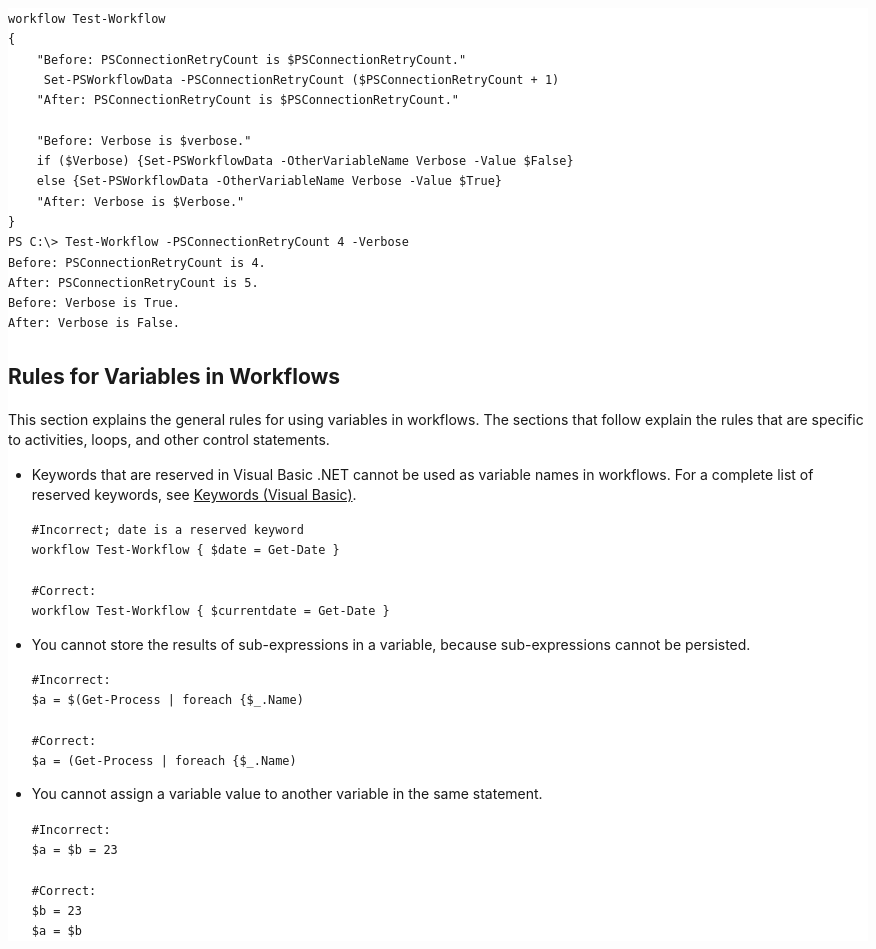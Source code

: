 ```  
workflow Test-Workflow  
{  
    "Before: PSConnectionRetryCount is $PSConnectionRetryCount."  
     Set-PSWorkflowData -PSConnectionRetryCount ($PSConnectionRetryCount + 1)  
    "After: PSConnectionRetryCount is $PSConnectionRetryCount."  
  
    "Before: Verbose is $verbose."  
    if ($Verbose) {Set-PSWorkflowData -OtherVariableName Verbose -Value $False}  
    else {Set-PSWorkflowData -OtherVariableName Verbose -Value $True}  
    "After: Verbose is $Verbose."  
}  
PS C:\> Test-Workflow -PSConnectionRetryCount 4 -Verbose  
Before: PSConnectionRetryCount is 4.  
After: PSConnectionRetryCount is 5.  
Before: Verbose is True.  
After: Verbose is False.  
```  
  
## Rules for Variables in Workflows  
This section explains the general rules for using variables in workflows. The sections that follow explain the rules that are specific to activities, loops, and other control statements.  
  
-   Keywords that are reserved in Visual Basic .NET cannot be used as variable names in workflows. For a complete list of reserved keywords, see [Keywords (Visual Basic)](http://msdn.microsoft.com/library/dd409611.aspx).  
  
    ```  
    #Incorrect; date is a reserved keyword  
    workflow Test-Workflow { $date = Get-Date }  
  
    #Correct:  
    workflow Test-Workflow { $currentdate = Get-Date }  
    ```  
  
-   You cannot store the results of sub\-expressions in a variable, because sub\-expressions cannot be persisted.  
  
    ```  
    #Incorrect:   
    $a = $(Get-Process | foreach {$_.Name)   
  
    #Correct:  
    $a = (Get-Process | foreach {$_.Name)  
    ```  
  
-   You cannot assign a variable value to another variable in the same statement.  
  
    ```  
    #Incorrect:   
    $a = $b = 23  
  
    #Correct:  
    $b = 23  
    $a = $b  
    ```  
  